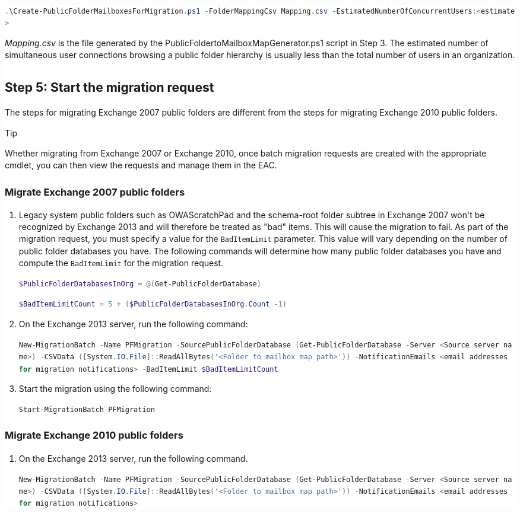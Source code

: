    ```powershell
   .\Create-PublicFolderMailboxesForMigration.ps1 -FolderMappingCsv Mapping.csv -EstimatedNumberOfConcurrentUsers:<estimate>
   ```

   *Mapping.csv* is the file generated by the PublicFoldertoMailboxMapGenerator.ps1 script in Step 3. The estimated number of simultaneous user connections browsing a public folder hierarchy is usually less than the total number of users in an organization.

## Step 5: Start the migration request

The steps for migrating Exchange 2007 public folders are different from the steps for migrating Exchange 2010 public folders.

> [!TIP]
> Whether migrating from Exchange 2007 or Exchange 2010, once batch migration requests are created with the appropriate cmdlet, you can then view the requests and manage them in the EAC.

### Migrate Exchange 2007 public folders

1. Legacy system public folders such as OWAScratchPad and the schema-root folder subtree in Exchange 2007 won't be recognized by Exchange 2013 and will therefore be treated as "bad" items. This will cause the migration to fail. As part of the migration request, you must specify a value for the `BadItemLimit` parameter. This value will vary depending on the number of public folder databases you have. The following commands will determine how many public folder databases you have and compute the `BadItemLimit` for the migration request.

   ```powershell
   $PublicFolderDatabasesInOrg = @(Get-PublicFolderDatabase)
   ```

   ```powershell
   $BadItemLimitCount = 5 + ($PublicFolderDatabasesInOrg.Count -1)
   ```

2. On the Exchange 2013 server, run the following command:

   ```powershell
   New-MigrationBatch -Name PFMigration -SourcePublicFolderDatabase (Get-PublicFolderDatabase -Server <Source server name>) -CSVData ([System.IO.File]::ReadAllBytes('<Folder to mailbox map path>')) -NotificationEmails <email addresses for migration notifications> -BadItemLimit $BadItemLimitCount
   ```

3. Start the migration using the following command:

   ```powershell
   Start-MigrationBatch PFMigration
   ```

### Migrate Exchange 2010 public folders

1. On the Exchange 2013 server, run the following command.

   ```powershell
   New-MigrationBatch -Name PFMigration -SourcePublicFolderDatabase (Get-PublicFolderDatabase -Server <Source server name>) -CSVData ([System.IO.File]::ReadAllBytes('<Folder to mailbox map path>')) -NotificationEmails <email addresses for migration notifications>
   ```
